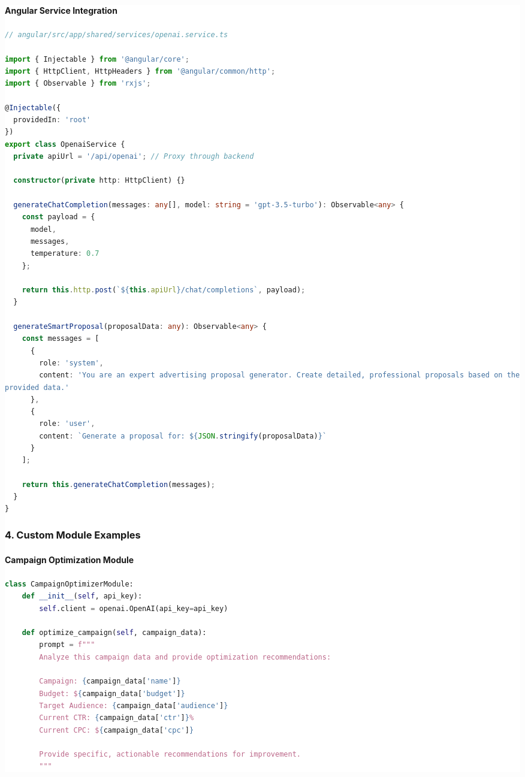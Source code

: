 #### Angular Service Integration
```typescript
// angular/src/app/shared/services/openai.service.ts

import { Injectable } from '@angular/core';
import { HttpClient, HttpHeaders } from '@angular/common/http';
import { Observable } from 'rxjs';

@Injectable({
  providedIn: 'root'
})
export class OpenaiService {
  private apiUrl = '/api/openai'; // Proxy through backend

  constructor(private http: HttpClient) {}

  generateChatCompletion(messages: any[], model: string = 'gpt-3.5-turbo'): Observable<any> {
    const payload = {
      model,
      messages,
      temperature: 0.7
    };

    return this.http.post(`${this.apiUrl}/chat/completions`, payload);
  }

  generateSmartProposal(proposalData: any): Observable<any> {
    const messages = [
      {
        role: 'system',
        content: 'You are an expert advertising proposal generator. Create detailed, professional proposals based on the provided data.'
      },
      {
        role: 'user',
        content: `Generate a proposal for: ${JSON.stringify(proposalData)}`
      }
    ];

    return this.generateChatCompletion(messages);
  }
}
```

### 4. Custom Module Examples

#### Campaign Optimization Module
```python
class CampaignOptimizerModule:
    def __init__(self, api_key):
        self.client = openai.OpenAI(api_key=api_key)

    def optimize_campaign(self, campaign_data):
        prompt = f"""
        Analyze this campaign data and provide optimization recommendations:

        Campaign: {campaign_data['name']}
        Budget: ${campaign_data['budget']}
        Target Audience: {campaign_data['audience']}
        Current CTR: {campaign_data['ctr']}%
        Current CPC: ${campaign_data['cpc']}

        Provide specific, actionable recommendations for improvement.
        """
```